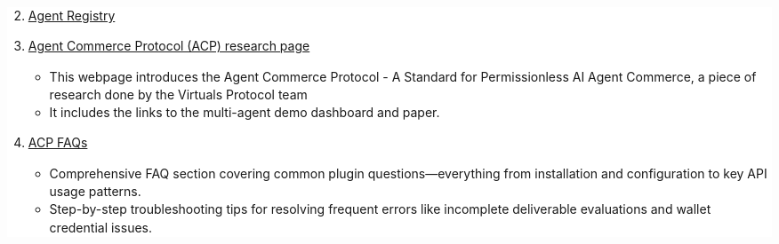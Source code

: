 2. [Agent Registry](https://app.virtuals.io/acp/join)


3. [Agent Commerce Protocol (ACP) research page](https://app.virtuals.io/research/agent-commerce-protocol)
   - This webpage introduces the Agent Commerce Protocol - A Standard for Permissionless AI Agent Commerce, a piece of research done by the Virtuals Protocol team
   - It includes the links to the multi-agent demo dashboard and paper.


4. [ACP FAQs](https://whitepaper.virtuals.io/info-hub/builders-hub/agent-commerce-protocol-acp-builder-guide/acp-faq-debugging-tips-and-best-practices)
   - Comprehensive FAQ section covering common plugin questions—everything from installation and configuration to key API usage patterns.
   - Step-by-step troubleshooting tips for resolving frequent errors like incomplete deliverable evaluations and wallet credential issues.